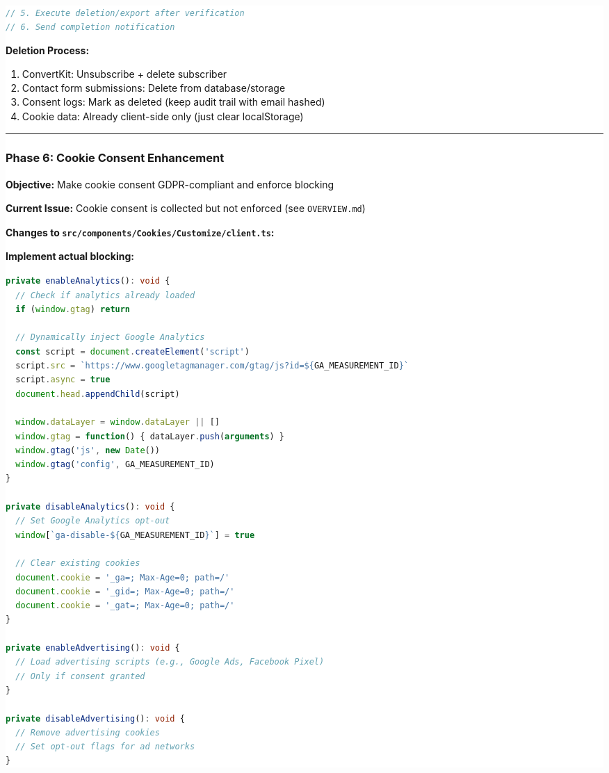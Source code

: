 ```typescript
// 5. Execute deletion/export after verification
// 6. Send completion notification
```

**Deletion Process:**
1. ConvertKit: Unsubscribe + delete subscriber
2. Contact form submissions: Delete from database/storage
3. Consent logs: Mark as deleted (keep audit trail with email hashed)
4. Cookie data: Already client-side only (just clear localStorage)

---

### Phase 6: Cookie Consent Enhancement

**Objective:** Make cookie consent GDPR-compliant and enforce blocking

**Current Issue:** Cookie consent is collected but not enforced (see `OVERVIEW.md`)

**Changes to `src/components/Cookies/Customize/client.ts`:**

**Implement actual blocking:**
```typescript
private enableAnalytics(): void {
  // Check if analytics already loaded
  if (window.gtag) return

  // Dynamically inject Google Analytics
  const script = document.createElement('script')
  script.src = `https://www.googletagmanager.com/gtag/js?id=${GA_MEASUREMENT_ID}`
  script.async = true
  document.head.appendChild(script)

  window.dataLayer = window.dataLayer || []
  window.gtag = function() { dataLayer.push(arguments) }
  window.gtag('js', new Date())
  window.gtag('config', GA_MEASUREMENT_ID)
}

private disableAnalytics(): void {
  // Set Google Analytics opt-out
  window[`ga-disable-${GA_MEASUREMENT_ID}`] = true

  // Clear existing cookies
  document.cookie = '_ga=; Max-Age=0; path=/'
  document.cookie = '_gid=; Max-Age=0; path=/'
  document.cookie = '_gat=; Max-Age=0; path=/'
}

private enableAdvertising(): void {
  // Load advertising scripts (e.g., Google Ads, Facebook Pixel)
  // Only if consent granted
}

private disableAdvertising(): void {
  // Remove advertising cookies
  // Set opt-out flags for ad networks
}
```
